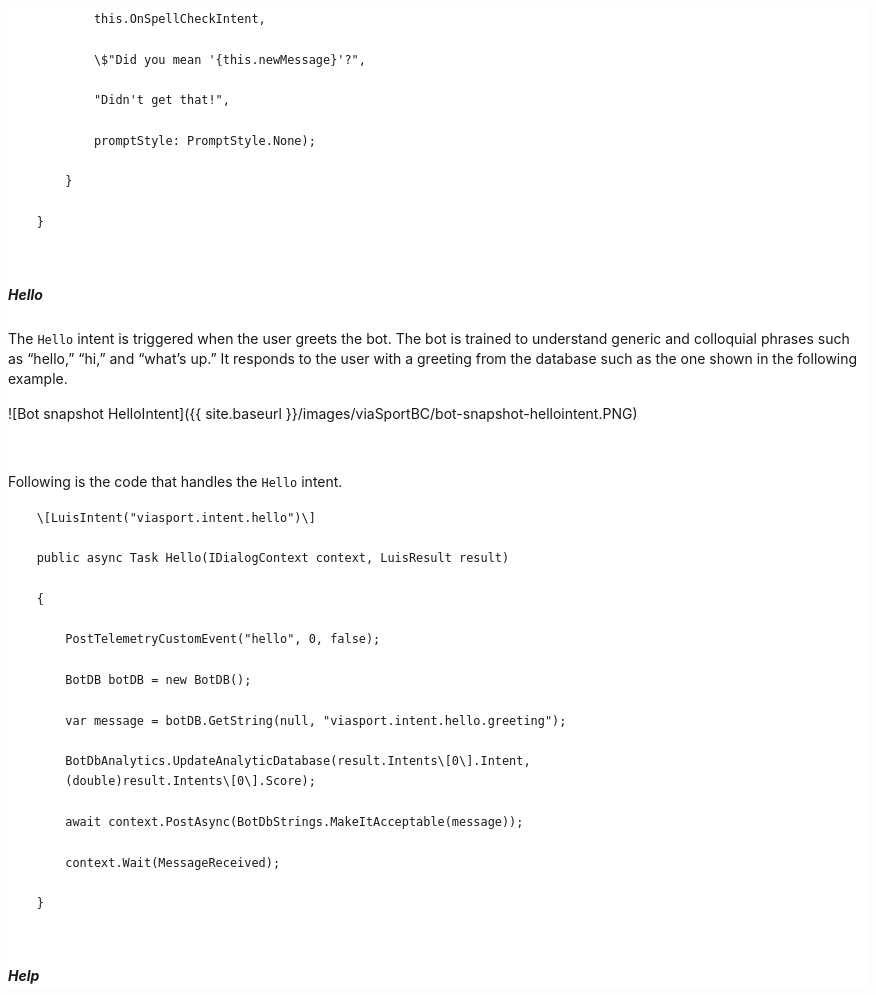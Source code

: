 ```
		    this.OnSpellCheckIntent,
		    
		    \$"Did you mean '{this.newMessage}'?",
		    
		    "Didn't get that!",
		    
		    promptStyle: PromptStyle.None);
	    
	    }
    
    }
```

<br/>

##### Hello

The `Hello` intent is triggered when the user greets the bot. The bot is trained to understand generic and colloquial phrases such as “hello,” “hi,” and “what’s up.” It responds to the user with a greeting from the database such as the one shown in the following example.

![Bot snapshot HelloIntent]({{ site.baseurl }}/images/viaSportBC/bot-snapshot-hellointent.PNG)

<br/>

Following is the code that handles the `Hello` intent.

```
    \[LuisIntent("viasport.intent.hello")\]
    
    public async Task Hello(IDialogContext context, LuisResult result)
    
    {
    
	    PostTelemetryCustomEvent("hello", 0, false);
	    
	    BotDB botDB = new BotDB();
	    
	    var message = botDB.GetString(null, "viasport.intent.hello.greeting");
	    
	    BotDbAnalytics.UpdateAnalyticDatabase(result.Intents\[0\].Intent,
	    (double)result.Intents\[0\].Score);
	    
	    await context.PostAsync(BotDbStrings.MakeItAcceptable(message));
	    
	    context.Wait(MessageReceived);
    
    }
```

<br/>

##### Help
